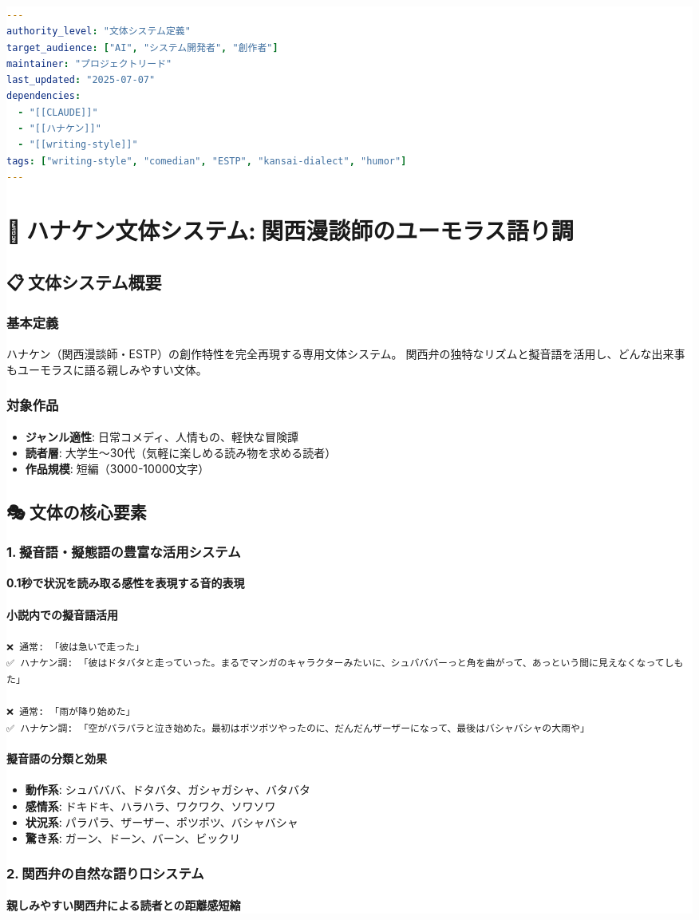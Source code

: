 ```yaml
---
authority_level: "文体システム定義"
target_audience: ["AI", "システム開発者", "創作者"]
maintainer: "プロジェクトリード"
last_updated: "2025-07-07"
dependencies:
  - "[[CLAUDE]]"
  - "[[ハナケン]]"
  - "[[writing-style]]"
tags: ["writing-style", "comedian", "ESTP", "kansai-dialect", "humor"]
---
```


# 🎤 ハナケン文体システム: 関西漫談師のユーモラス語り調

## 📋 文体システム概要

### 基本定義
ハナケン（関西漫談師・ESTP）の創作特性を完全再現する専用文体システム。
関西弁の独特なリズムと擬音語を活用し、どんな出来事もユーモラスに語る親しみやすい文体。

### 対象作品
- **ジャンル適性**: 日常コメディ、人情もの、軽快な冒険譚
- **読者層**: 大学生〜30代（気軽に楽しめる読み物を求める読者）
- **作品規模**: 短編（3000-10000文字）

## 🎭 文体の核心要素

### 1. 擬音語・擬態語の豊富な活用システム
**0.1秒で状況を読み取る感性を表現する音的表現**

#### 小説内での擬音語活用
```markdown
❌ 通常: 「彼は急いで走った」
✅ ハナケン調: 「彼はドタバタと走っていった。まるでマンガのキャラクターみたいに、シュバババーっと角を曲がって、あっという間に見えなくなってしもた」

❌ 通常: 「雨が降り始めた」
✅ ハナケン調: 「空がパラパラと泣き始めた。最初はポツポツやったのに、だんだんザーザーになって、最後はバシャバシャの大雨や」
```

#### 擬音語の分類と効果
- **動作系**: シュバババ、ドタバタ、ガシャガシャ、バタバタ
- **感情系**: ドキドキ、ハラハラ、ワクワク、ソワソワ
- **状況系**: パラパラ、ザーザー、ポツポツ、バシャバシャ
- **驚き系**: ガーン、ドーン、バーン、ビックリ

### 2. 関西弁の自然な語り口システム
**親しみやすい関西弁による読者との距離感短縮**
